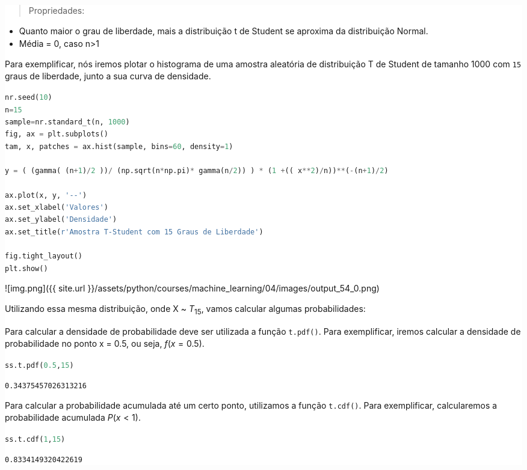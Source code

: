 > Propriedades:
* Quanto maior o grau de liberdade, mais a distribuição t de Student se aproxima da distribuição Normal.
* Média = 0, caso n>1

Para exemplificar, nós iremos plotar o histograma de uma amostra aleatória de distribuição T de Student de tamanho 1000 com `15` graus de liberdade, junto a sua curva de densidade.


```python
nr.seed(10)
n=15
sample=nr.standard_t(n, 1000)
fig, ax = plt.subplots()
tam, x, patches = ax.hist(sample, bins=60, density=1)

y = ( (gamma( (n+1)/2 ))/ (np.sqrt(n*np.pi)* gamma(n/2)) ) * (1 +(( x**2)/n))**(-(n+1)/2)

ax.plot(x, y, '--')
ax.set_xlabel('Valores')
ax.set_ylabel('Densidade')
ax.set_title(r'Amostra T-Student com 15 Graus de Liberdade')

fig.tight_layout()
plt.show()
```


![img.png]({{ site.url }}/assets/python/courses/machine_learning/04/images/output_54_0.png)


Utilizando essa mesma distribuição, onde X ~ $T_{15}$, vamos calcular algumas probabilidades:

Para calcular a densidade de probabilidade deve ser utilizada a função `t.pdf()`. Para exemplificar, iremos calcular a densidade de probabilidade no ponto x = 0.5, ou seja, $f(x = 0.5)$.


```python
ss.t.pdf(0.5,15)
```




    0.34375457026313216



Para calcular a probabilidade acumulada até um certo ponto, utilizamos a função `t.cdf()`. Para exemplificar, calcularemos a probabilidade acumulada  $P(x < 1)$.


```python
ss.t.cdf(1,15)
```




    0.8334149320422619



